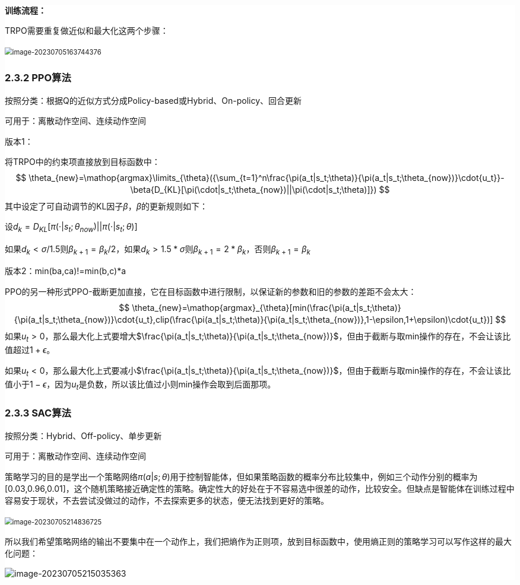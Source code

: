 **训练流程：**

TRPO需要重复做近似和最大化这两个步骤：

<img src="D:\TyporaPicture\23.7.6\image-20230705163744376.png" alt="image-20230705163744376" style="zoom:80%;" />



### 2.3.2 PPO算法

按照分类：根据Q的近似方式分成Policy-based或Hybrid、On-policy、回合更新

可用于：离散动作空间、连续动作空间

版本1：

将TRPO中的约束项直接放到目标函数中：
$$
\theta_{new}=\mathop{argmax}\limits_{\theta}({\sum_{t=1}^n\frac{\pi(a_t|s_t;\theta)}{\pi(a_t|s_t;\theta_{now})}\cdot{u_t}}-\beta{D_{KL}[\pi(\cdot|s_t;\theta_{now})||\pi(\cdot|s_t;\theta)]})
$$
其中设定了可自动调节的KL因子$\beta$，$\beta$的更新规则如下：

设$d_k={D_{KL}[\pi(\cdot|s_t;\theta_{now})||\pi(\cdot|s_t;\theta)]}$

如果$d_k<\sigma/1.5$则$\beta_{k+1}=\beta_k/2$，如果$d_k>1.5*\sigma$则$\beta_{k+1}=2*\beta_k$，否则$\beta_{k+1}=\beta_k$



版本2：min(ba,ca)!=min(b,c)*a

PPO的另一种形式PPO-截断更加直接，它在目标函数中进行限制，以保证新的参数和旧的参数的差距不会太大：
$$
\theta_{new}=\mathop{argmax}_{\theta}[min(\frac{\pi(a_t|s_t;\theta)}{\pi(a_t|s_t;\theta_{now})}\cdot{u_t},clip(\frac{\pi(a_t|s_t;\theta)}{\pi(a_t|s_t;\theta_{now})},1-\epsilon,1+\epsilon)\cdot{u_t})]
$$
如果$u_t>0$，那么最大化上式要增大$\frac{\pi(a_t|s_t;\theta)}{\pi(a_t|s_t;\theta_{now})}$，但由于截断与取min操作的存在，不会让该比值超过$1+\epsilon$。

如果$u_t<0$，那么最大化上式要减小$\frac{\pi(a_t|s_t;\theta)}{\pi(a_t|s_t;\theta_{now})}$，但由于截断与取min操作的存在，不会让该比值小于$1-\epsilon$，因为$u_t$是负数，所以该比值过小则min操作会取到后面那项。



### 2.3.3 SAC算法

按照分类：Hybrid、Off-policy、单步更新

可用于：离散动作空间、连续动作空间

策略学习的目的是学出一个策略网络$\pi(a|s;\theta)$用于控制智能体，但如果策略函数的概率分布比较集中，例如三个动作分别的概率为[0.03,0.96,0.01]，这个随机策略接近确定性的策略。确定性大的好处在于不容易选中很差的动作，比较安全。但缺点是智能体在训练过程中容易安于现状，不去尝试没做过的动作，不去探索更多的状态，便无法找到更好的策略。

<img src="D:\TyporaPicture\23.7.6\image-20230705214836725.png" alt="image-20230705214836725" style="zoom:80%;" />

所以我们希望策略网络的输出不要集中在一个动作上，我们把熵作为正则项，放到目标函数中，使用熵正则的策略学习可以写作这样的最大化问题：

![image-20230705215035363](D:\TyporaPicture\23.7.6\image-20230705215035363.png)
